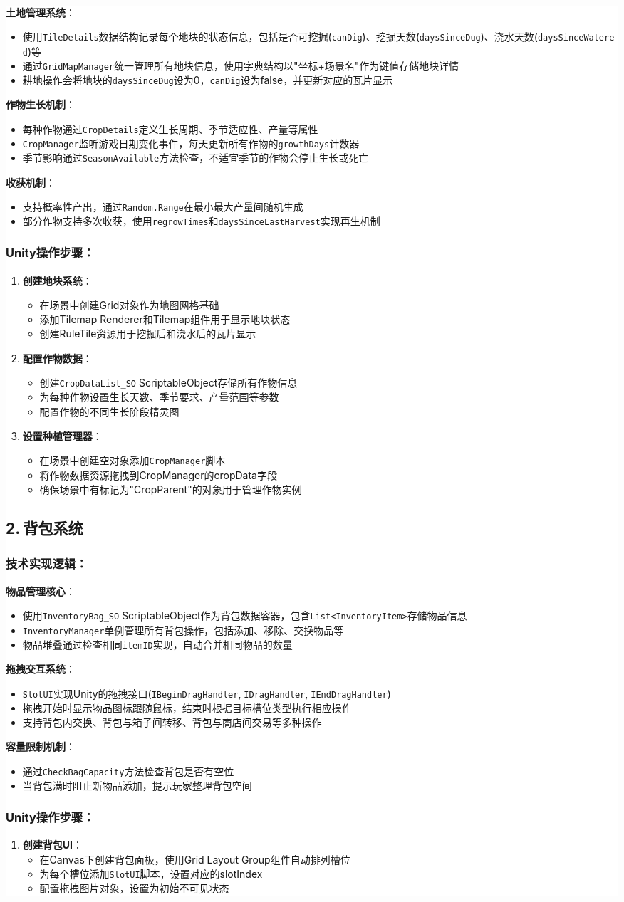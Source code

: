 **土地管理系统**：
- 使用`TileDetails`数据结构记录每个地块的状态信息，包括是否可挖掘(`canDig`)、挖掘天数(`daysSinceDug`)、浇水天数(`daysSinceWatered`)等
- 通过`GridMapManager`统一管理所有地块信息，使用字典结构以"坐标+场景名"作为键值存储地块详情
- 耕地操作会将地块的`daysSinceDug`设为0，`canDig`设为false，并更新对应的瓦片显示

**作物生长机制**：
- 每种作物通过`CropDetails`定义生长周期、季节适应性、产量等属性
- `CropManager`监听游戏日期变化事件，每天更新所有作物的`growthDays`计数器
- 季节影响通过`SeasonAvailable`方法检查，不适宜季节的作物会停止生长或死亡

**收获机制**：
- 支持概率性产出，通过`Random.Range`在最小最大产量间随机生成
- 部分作物支持多次收获，使用`regrowTimes`和`daysSinceLastHarvest`实现再生机制

### Unity操作步骤：

1. **创建地块系统**：
   - 在场景中创建Grid对象作为地图网格基础
   - 添加Tilemap Renderer和Tilemap组件用于显示地块状态
   - 创建RuleTile资源用于挖掘后和浇水后的瓦片显示

2. **配置作物数据**：
   - 创建`CropDataList_SO` ScriptableObject存储所有作物信息
   - 为每种作物设置生长天数、季节要求、产量范围等参数
   - 配置作物的不同生长阶段精灵图

3. **设置种植管理器**：
   - 在场景中创建空对象添加`CropManager`脚本
   - 将作物数据资源拖拽到CropManager的cropData字段
   - 确保场景中有标记为"CropParent"的对象用于管理作物实例

## 2. 背包系统

### 技术实现逻辑：

**物品管理核心**：
- 使用`InventoryBag_SO` ScriptableObject作为背包数据容器，包含`List<InventoryItem>`存储物品信息
- `InventoryManager`单例管理所有背包操作，包括添加、移除、交换物品等
- 物品堆叠通过检查相同`itemID`实现，自动合并相同物品的数量

**拖拽交互系统**：
- `SlotUI`实现Unity的拖拽接口(`IBeginDragHandler`, `IDragHandler`, `IEndDragHandler`)
- 拖拽开始时显示物品图标跟随鼠标，结束时根据目标槽位类型执行相应操作
- 支持背包内交换、背包与箱子间转移、背包与商店间交易等多种操作

**容量限制机制**：
- 通过`CheckBagCapacity`方法检查背包是否有空位
- 当背包满时阻止新物品添加，提示玩家整理背包空间

### Unity操作步骤：

1. **创建背包UI**：
   - 在Canvas下创建背包面板，使用Grid Layout Group组件自动排列槽位
   - 为每个槽位添加`SlotUI`脚本，设置对应的slotIndex
   - 配置拖拽图片对象，设置为初始不可见状态
